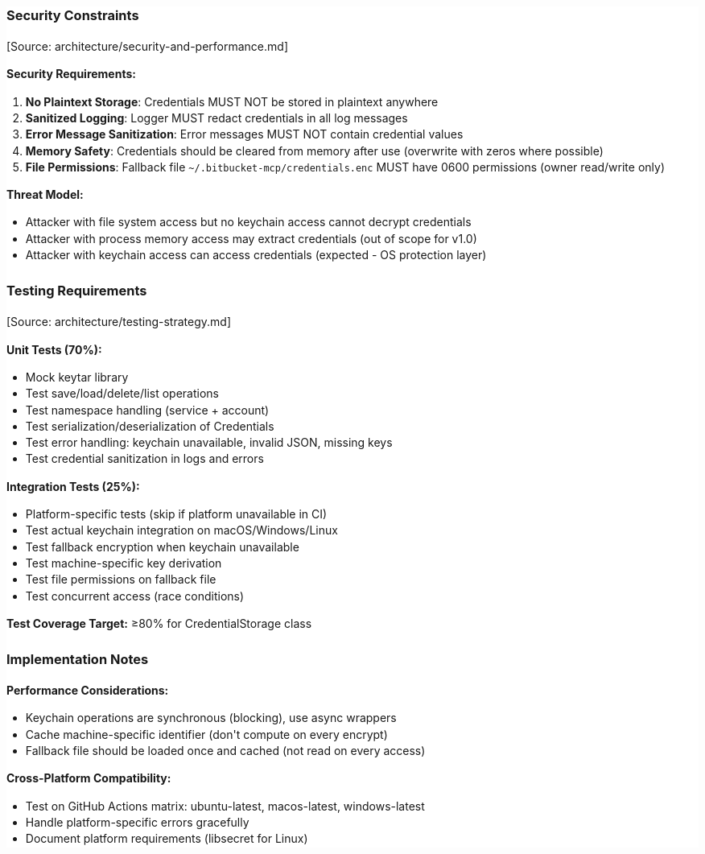 ### Security Constraints

[Source: architecture/security-and-performance.md]

**Security Requirements:**

1. **No Plaintext Storage**: Credentials MUST NOT be stored in plaintext anywhere
2. **Sanitized Logging**: Logger MUST redact credentials in all log messages
3. **Error Message Sanitization**: Error messages MUST NOT contain credential values
4. **Memory Safety**: Credentials should be cleared from memory after use (overwrite with zeros where possible)
5. **File Permissions**: Fallback file `~/.bitbucket-mcp/credentials.enc` MUST have 0600 permissions (owner read/write only)

**Threat Model:**

- Attacker with file system access but no keychain access cannot decrypt credentials
- Attacker with process memory access may extract credentials (out of scope for v1.0)
- Attacker with keychain access can access credentials (expected - OS protection layer)

### Testing Requirements

[Source: architecture/testing-strategy.md]

**Unit Tests (70%):**

- Mock keytar library
- Test save/load/delete/list operations
- Test namespace handling (service + account)
- Test serialization/deserialization of Credentials
- Test error handling: keychain unavailable, invalid JSON, missing keys
- Test credential sanitization in logs and errors

**Integration Tests (25%):**

- Platform-specific tests (skip if platform unavailable in CI)
- Test actual keychain integration on macOS/Windows/Linux
- Test fallback encryption when keychain unavailable
- Test machine-specific key derivation
- Test file permissions on fallback file
- Test concurrent access (race conditions)

**Test Coverage Target:** ≥80% for CredentialStorage class

### Implementation Notes

**Performance Considerations:**

- Keychain operations are synchronous (blocking), use async wrappers
- Cache machine-specific identifier (don't compute on every encrypt)
- Fallback file should be loaded once and cached (not read on every access)

**Cross-Platform Compatibility:**

- Test on GitHub Actions matrix: ubuntu-latest, macos-latest, windows-latest
- Handle platform-specific errors gracefully
- Document platform requirements (libsecret for Linux)
